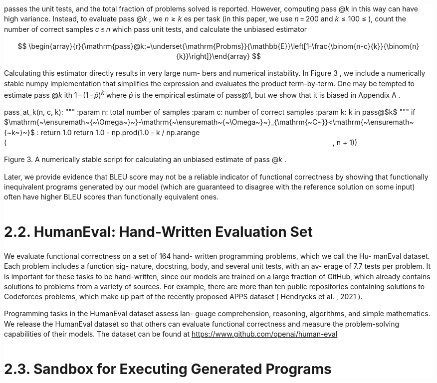 passes the unit tests, and the total fraction of problems solved is reported. However, computing pass  $@k$   in this way can have high variance. Instead, to evaluate pass  $@k$  , we   $n\geq k$  es per task (in this paper, we use  $n\,=\,200$   and  $k\leq100$   ≤ ), count the number of correct samples  $c\,\leq\,n$   which pass unit tests, and calculate the unbiased estimator  

$$
\begin{array}{r}{\mathrm{pass}@k:=\underset{\mathrm{Probms}}{\mathbb{E}}\left[1-\frac{\binom{n-c}{k}}{\binom{n}{k}}\right]}\end{array}
$$  

Calculating this estimator directly results in very large num- bers and numerical instability. In Figure  3 , we include a numerically stable numpy implementation that simpliﬁes the expression and evaluates the product term-by-term. One may be tempted to estimate pass  $@k$  ith    $1\!-\!(1\!-\!\hat{p})^{k}$    where  $\hat{p}$   is the empirical estimate of pass@1, but we show that it is biased in Appendix  A .  

pass_at_k(n, c, k): """ :param n: total number of samples :param c: number of correct samples :param k: k in pass@\$k\$ """ if    $\mathrm{~\ensuremath~{~\Omega~}~}-\mathrm{~\ensuremath~{~\Omega~}~}_{\mathrm{~C~}}<\mathrm{~\ensuremath~{~k~}~}$  :  return  1.0 return  1.0 - np.prod(1.0 - k / np.arange  $(\!\!\!\!\!\!\!\!\!\!\!\!\!\!\!\!\!\!\!\!\!\!\!\!\!\!\!\!\!\!\!\!\!\!\!\!\!\!\!\!\!\!\!\!\!\!\!\!\!\!\!\!\!\!\!\!\!\!\!\!\!\!\!\!\!\!\!\!\!\!\!\!\!\!\!\!\!\!\!\!\!\!\!\!\!\!\!\!\!\!\!\!\!\!\!\!\!\!\!\!\!\!\!\!\!\!\!\!\!\!\!\!\!\!\!\!\!\!\!\!\!\!\!\!\!\!\!\!\!\!\!\!\!\!\!\!\!\!\!\!\!\!\!\!\!\!\!\!\!\!\!\!\!\!\!\!\!\!\!\!\!\!\!\!\!\!\!\!\!\!\!\!\!\!\!\!\!\!\!\!\!\!\!\!\!\!\!\!\!\!\!\!\!\!\!\!\!\!\!\!\!\!\!\!\!\!\!\!\!\!\!\!\!\!\!\!\!\!\!\!\!\!\!\!\!\!\!\!\!\!\!\!\!\!\!\!\!\!\!\!\!\!\!\!\!\!\!\!\!\!\!\!\!\!\!\!\!\!\!\!\!\!\!\!\!\!\!\!\!\!\!\!\!\!\!\!\!\!\!\!\!\!\!\!\!\!\!\!\!\!\!\!\!\!\!\!\!\!\!\!\!\!\!\!\!\!\!\!\!\!\!\!\!\!\!\!\!\!\!\!\!\!\!\!\!\!\!\!\!\!\!\!\!\!\!\!\!\!\!\!\!\!\!\!\!\!\!\!\!\!\!\!\!\!\!\!\!\!\!\!\!\!\!\!\!\!\!\!\!\!\!\!\!\!\!\!\!\!\!\!\!\!\!\!\!\!\!\!\!\!\!\!\!\!\!\!\!\!\!\!\!\!\!\!\!\!\!\!\!\!\!\!\!\!\!\!\!\!\!\!\!\!\!\!\!\!\!\!\!\!\!\!\!\!\!\!\!\!\!\!\!\!\!\!\!\!\!\!\!\!\!\!\!\!\!\!\!\!\!\!\!\!\!\!\!\!\!\!\!\!\!\!\!\!\!\!\!\!\!\!\!\!\!\!\!\!\!\!\!\!\!\!\!\!\!\!\!\!\!\!\!\!\!\!\!\!\!\!\!\!\!$  , n + 1))  

Figure 3.  A numerically stable script for calculating an unbiased estimate of pass  $@k$  .  

Later, we provide evidence that BLEU score may not be a reliable indicator of functional correctness by showing that functionally inequivalent programs generated by our model (which are guaranteed to disagree with the reference solution on some input) often have higher BLEU scores than functionally equivalent ones.  

# 2.2. HumanEval: Hand-Written Evaluation Set  

We evaluate functional correctness on a set of 164 hand- written programming problems, which we call the Hu- manEval dataset. Each problem includes a function sig- nature, docstring, body, and several unit tests, with an av- erage of 7.7 tests per problem. It is important for these tasks to be hand-written, since our models are trained on a large fraction of GitHub, which already contains solutions to problems from a variety of sources. For example, there are more than ten public repositories containing solutions to Codeforces problems, which make up part of the recently proposed APPS dataset ( Hendrycks et al. ,  2021 ).  

Programming tasks in the HumanEval dataset assess lan- guage comprehension, reasoning, algorithms, and simple mathematics. We release the HumanEval dataset so that others can evaluate functional correctness and measure the problem-solving capabilities of their models. The dataset can be found at  https://www.github.com/openai/human-eval  

# 2.3. Sandbox for Executing Generated Programs  
